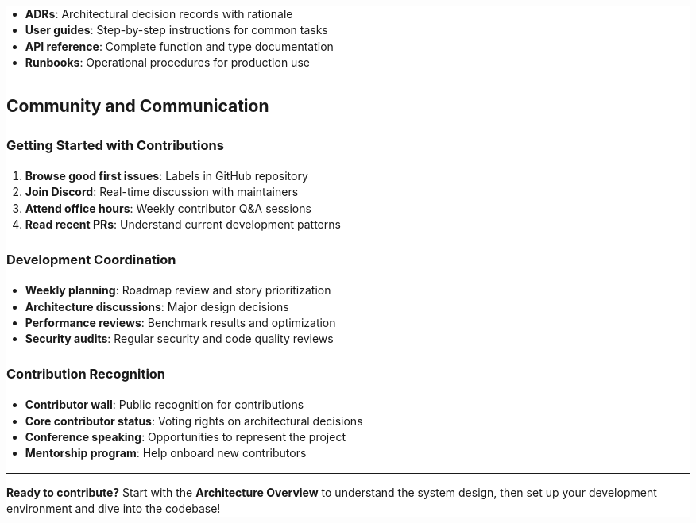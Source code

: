 - **ADRs**: Architectural decision records with rationale
- **User guides**: Step-by-step instructions for common tasks
- **API reference**: Complete function and type documentation
- **Runbooks**: Operational procedures for production use

## Community and Communication

### Getting Started with Contributions

1. **Browse good first issues**: Labels in GitHub repository
2. **Join Discord**: Real-time discussion with maintainers
3. **Attend office hours**: Weekly contributor Q&A sessions
4. **Read recent PRs**: Understand current development patterns

### Development Coordination

- **Weekly planning**: Roadmap review and story prioritization
- **Architecture discussions**: Major design decisions
- **Performance reviews**: Benchmark results and optimization
- **Security audits**: Regular security and code quality reviews

### Contribution Recognition

- **Contributor wall**: Public recognition for contributions
- **Core contributor status**: Voting rights on architectural decisions
- **Conference speaking**: Opportunities to represent the project
- **Mentorship program**: Help onboard new contributors

---

**Ready to contribute?** Start with the
**[Architecture Overview](../../ARCHITECTURE.md)**
to understand the system design, then set up your development environment and
dive into the codebase!

